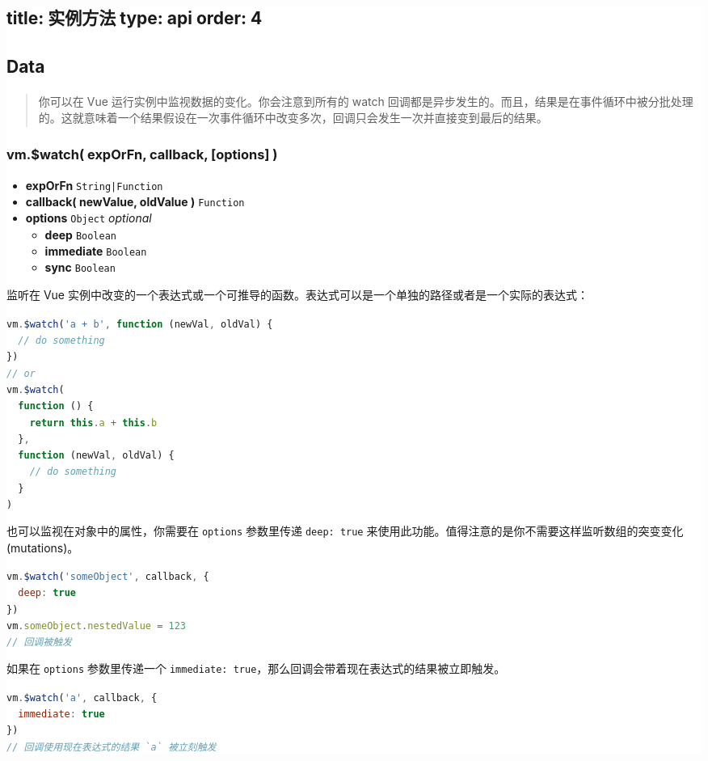 title: 实例方法
type: api
order: 4
---

## Data

> 你可以在 Vue 运行实例中监视数据的变化。你会注意到所有的 watch 回调都是异步发生的。而且，结果是在事件循环中被分批处理的。这就意味着一个结果假设在一次事件循环中改变多次，回调只会发生一次并直接变到最后的结果。

### vm.$watch( expOrFn, callback, [options] )

- **expOrFn** `String|Function`
- **callback( newValue, oldValue )** `Function`
- **options** `Object` *optional*
  - **deep** `Boolean`
  - **immediate** `Boolean`
  - **sync** `Boolean`

监听在 Vue 实例中改变的一个表达式或一个可推导的函数。表达式可以是一个单独的路径或者是一个实际的表达式：

``` js
vm.$watch('a + b', function (newVal, oldVal) {
  // do something
})
// or
vm.$watch(
  function () {
    return this.a + this.b
  },
  function (newVal, oldVal) {
    // do something
  }
)
```

也可以监视在对象中的属性，你需要在 `options` 参数里传递 `deep: true` 来使用此功能。值得注意的是你不需要这样监听数组的突变变化 (mutations)。

``` js
vm.$watch('someObject', callback, {
  deep: true
})
vm.someObject.nestedValue = 123
// 回调被触发
```

如果在 `options` 参数里传递一个 `immediate: true`，那么回调会带着现在表达式的结果被立即触发。

``` js
vm.$watch('a', callback, {
  immediate: true
})
// 回调使用现在表达式的结果 `a` 被立刻触发
```
